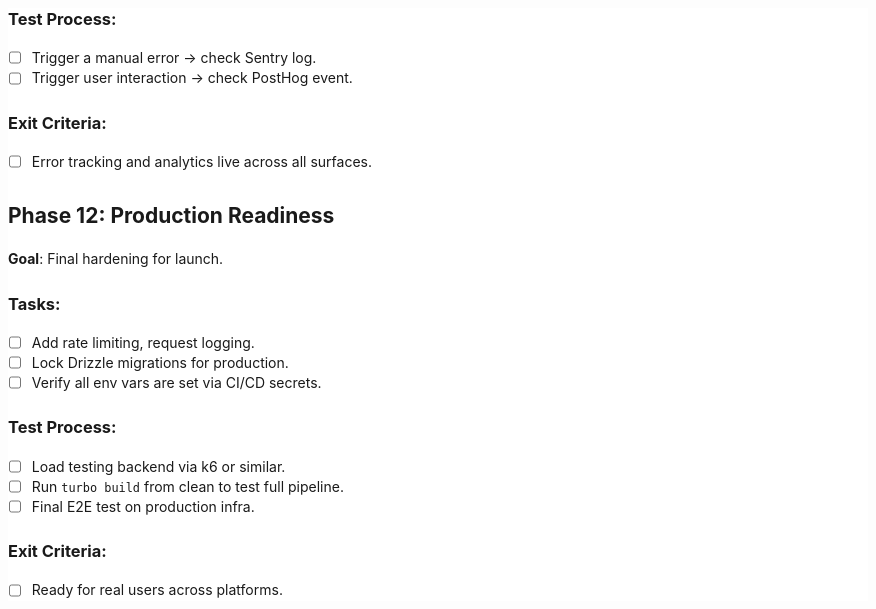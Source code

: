 ### Test Process:

- [ ] Trigger a manual error -> check Sentry log.
- [ ] Trigger user interaction -> check PostHog event.

### Exit Criteria:

- [ ] Error tracking and analytics live across all surfaces.

## Phase 12: Production Readiness

**Goal**: Final hardening for launch.

### Tasks:

- [ ] Add rate limiting, request logging.
- [ ] Lock Drizzle migrations for production.
- [ ] Verify all env vars are set via CI/CD secrets.

### Test Process:

- [ ] Load testing backend via k6 or similar.
- [ ] Run `turbo build` from clean to test full pipeline.
- [ ] Final E2E test on production infra.

### Exit Criteria:

- [ ] Ready for real users across platforms.
